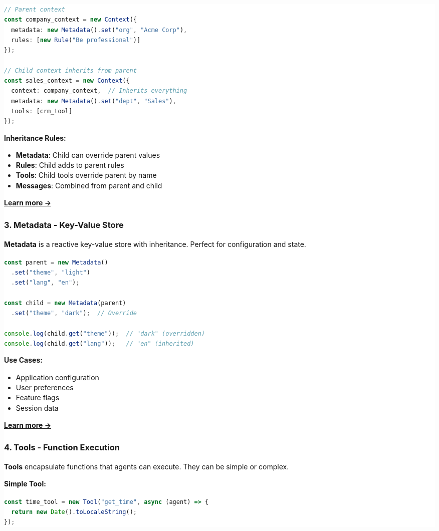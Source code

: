 ```typescript
// Parent context
const company_context = new Context({
  metadata: new Metadata().set("org", "Acme Corp"),
  rules: [new Rule("Be professional")]
});

// Child context inherits from parent
const sales_context = new Context({
  context: company_context,  // Inherits everything
  metadata: new Metadata().set("dept", "Sales"),
  tools: [crm_tool]
});
```

**Inheritance Rules:**

- **Metadata**: Child can override parent values
- **Rules**: Child adds to parent rules
- **Tools**: Child tools override parent by name
- **Messages**: Combined from parent and child

**[Learn more →](../api/context.md)**

### 3. Metadata - Key-Value Store

**Metadata** is a reactive key-value store with inheritance. Perfect for configuration and state.

```typescript
const parent = new Metadata()
  .set("theme", "light")
  .set("lang", "en");

const child = new Metadata(parent)
  .set("theme", "dark");  // Override

console.log(child.get("theme"));  // "dark" (overridden)
console.log(child.get("lang"));   // "en" (inherited)
```

**Use Cases:**

- Application configuration
- User preferences
- Feature flags
- Session data

**[Learn more →](../api/metadata.md)**

### 4. Tools - Function Execution

**Tools** encapsulate functions that agents can execute. They can be simple or complex.

**Simple Tool:**
```typescript
const time_tool = new Tool("get_time", async (agent) => {
  return new Date().toLocaleString();
});
```
